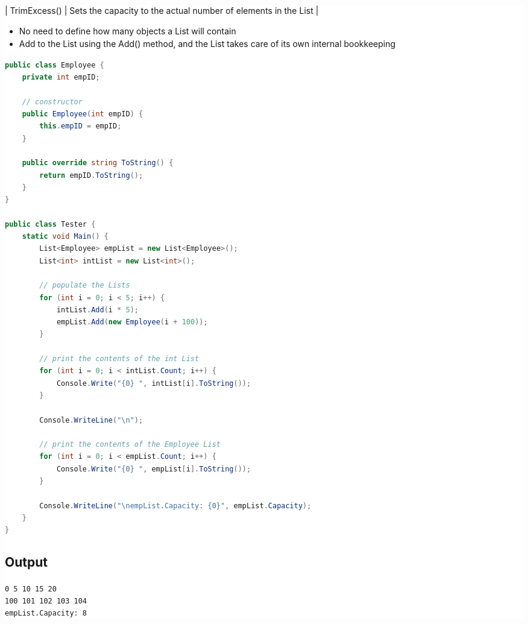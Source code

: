 | TrimExcess()       | Sets the capacity to the actual number of elements in the List                                                                                                           |

- No need to define how many objects a List will contain
- Add to the List using the Add() method, and the List takes care of its own
  internal bookkeeping

```cs
public class Employee {
    private int empID;

    // constructor
    public Employee(int empID) {
        this.empID = empID;
    }

    public override string ToString() {
        return empID.ToString();
    }
}

public class Tester {
    static void Main() {
        List<Employee> empList = new List<Employee>();
        List<int> intList = new List<int>();

        // populate the Lists
        for (int i = 0; i < 5; i++) {
            intList.Add(i * 5);
            empList.Add(new Employee(i + 100));
        }

        // print the contents of the int List
        for (int i = 0; i < intList.Count; i++) {
            Console.Write("{0} ", intList[i].ToString());
        }

        Console.WriteLine("\n");

        // print the contents of the Employee List
        for (int i = 0; i < empList.Count; i++) {
            Console.Write("{0} ", empList[i].ToString());
        }

        Console.WriteLine("\nempList.Capacity: {0}", empList.Capacity);
    }
}
```

## Output

```console
0 5 10 15 20
100 101 102 103 104
empList.Capacity: 8
```
